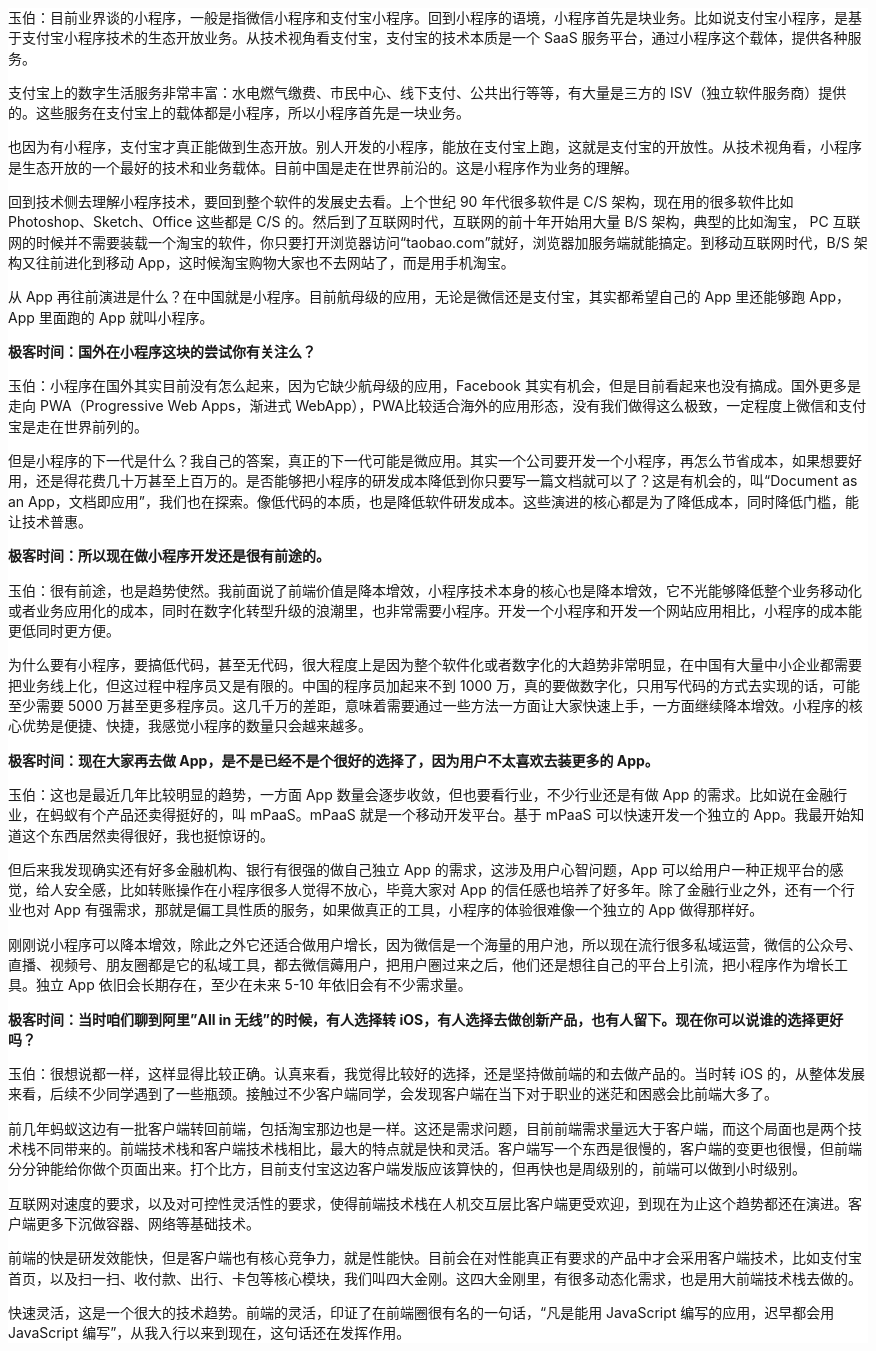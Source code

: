 <p>玉伯：目前业界谈的小程序，一般是指微信小程序和支付宝小程序。回到小程序的语境，小程序首先是块业务。比如说支付宝小程序，是基于支付宝小程序技术的生态开放业务。从技术视角看支付宝，支付宝的技术本质是一个 SaaS 服务平台，通过小程序这个载体，提供各种服务。</p>

<p>支付宝上的数字生活服务非常丰富：水电燃气缴费、市民中心、线下支付、公共出行等等，有大量是三方的 ISV（独立软件服务商）提供的。这些服务在支付宝上的载体都是小程序，所以小程序首先是一块业务。</p>

<p>也因为有小程序，支付宝才真正能做到生态开放。别人开发的小程序，能放在支付宝上跑，这就是支付宝的开放性。从技术视角看，小程序是生态开放的一个最好的技术和业务载体。目前中国是走在世界前沿的。这是小程序作为业务的理解。</p>

<p>回到技术侧去理解小程序技术，要回到整个软件的发展史去看。上个世纪 90 年代很多软件是 C/S 架构，现在用的很多软件比如 Photoshop、Sketch、Office 这些都是 C/S 的。然后到了互联网时代，互联网的前十年开始用大量 B/S 架构，典型的比如淘宝， PC 互联网的时候并不需要装载一个淘宝的软件，你只要打开浏览器访问“taobao.com”就好，浏览器加服务端就能搞定。到移动互联网时代，B/S 架构又往前进化到移动 App，这时候淘宝购物大家也不去网站了，而是用手机淘宝。</p>

<p>从 App 再往前演进是什么？在中国就是小程序。目前航母级的应用，无论是微信还是支付宝，其实都希望自己的 App 里还能够跑 App，App 里面跑的 App 就叫小程序。</p>

<p><strong>极客时间：国外在小程序这块的尝试你有关注么？</strong></p>

<p>玉伯：小程序在国外其实目前没有怎么起来，因为它缺少航母级的应用，Facebook 其实有机会，但是目前看起来也没有搞成。国外更多是走向 PWA（Progressive Web Apps，渐进式 WebApp），PWA比较适合海外的应用形态，没有我们做得这么极致，一定程度上微信和支付宝是走在世界前列的。</p>

<p>但是小程序的下一代是什么？我自己的答案，真正的下一代可能是微应用。其实一个公司要开发一个小程序，再怎么节省成本，如果想要好用，还是得花费几十万甚至上百万的。是否能够把小程序的研发成本降低到你只要写一篇文档就可以了？这是有机会的，叫“Document as an App，文档即应用”，我们也在探索。像低代码的本质，也是降低软件研发成本。这些演进的核心都是为了降低成本，同时降低门槛，能让技术普惠。</p>

<p><strong>极客时间：所以现在做小程序开发还是很有前途的。</strong></p>

<p>玉伯：很有前途，也是趋势使然。我前面说了前端价值是降本增效，小程序技术本身的核心也是降本增效，它不光能够降低整个业务移动化或者业务应用化的成本，同时在数字化转型升级的浪潮里，也非常需要小程序。开发一个小程序和开发一个网站应用相比，小程序的成本能更低同时更方便。</p>

<p>为什么要有小程序，要搞低代码，甚至无代码，很大程度上是因为整个软件化或者数字化的大趋势非常明显，在中国有大量中小企业都需要把业务线上化，但这过程中程序员又是有限的。中国的程序员加起来不到 1000 万，真的要做数字化，只用写代码的方式去实现的话，可能至少需要 5000 万甚至更多程序员。这几千万的差距，意味着需要通过一些方法一方面让大家快速上手，一方面继续降本增效。小程序的核心优势是便捷、快捷，我感觉小程序的数量只会越来越多。</p>

<p><strong>极客时间：现在大家再去做 App，是不是已经不是个很好的选择了，因为用户不太喜欢去装更多的 App。</strong></p>

<p>玉伯：这也是最近几年比较明显的趋势，一方面 App 数量会逐步收敛，但也要看行业，不少行业还是有做 App 的需求。比如说在金融行业，在蚂蚁有个产品还卖得挺好的，叫 mPaaS。mPaaS 就是一个移动开发平台。基于 mPaaS 可以快速开发一个独立的 App。我最开始知道这个东西居然卖得很好，我也挺惊讶的。</p>

<p>但后来我发现确实还有好多金融机构、银行有很强的做自己独立 App 的需求，这涉及用户心智问题，App 可以给用户一种正规平台的感觉，给人安全感，比如转账操作在小程序很多人觉得不放心，毕竟大家对 App 的信任感也培养了好多年。除了金融行业之外，还有一个行业也对 App 有强需求，那就是偏工具性质的服务，如果做真正的工具，小程序的体验很难像一个独立的 App 做得那样好。</p>

<p>刚刚说小程序可以降本增效，除此之外它还适合做用户增长，因为微信是一个海量的用户池，所以现在流行很多私域运营，微信的公众号、直播、视频号、朋友圈都是它的私域工具，都去微信薅用户，把用户圈过来之后，他们还是想往自己的平台上引流，把小程序作为增长工具。独立 App 依旧会长期存在，至少在未来 5-10 年依旧会有不少需求量。</p>

<p><strong>极客时间：当时咱们聊到阿里&rdquo;All in 无线&rdquo;的时候，有人选择转 iOS，有人选择去做创新产品，也有人留下。现在你可以说谁的选择更好吗？</strong></p>

<p>玉伯：很想说都一样，这样显得比较正确。认真来看，我觉得比较好的选择，还是坚持做前端的和去做产品的。当时转 iOS 的，从整体发展来看，后续不少同学遇到了一些瓶颈。接触过不少客户端同学，会发现客户端在当下对于职业的迷茫和困惑会比前端大多了。</p>

<p>前几年蚂蚁这边有一批客户端转回前端，包括淘宝那边也是一样。这还是需求问题，目前前端需求量远大于客户端，而这个局面也是两个技术栈不同带来的。前端技术栈和客户端技术栈相比，最大的特点就是快和灵活。客户端写一个东西是很慢的，客户端的变更也很慢，但前端分分钟能给你做个页面出来。打个比方，目前支付宝这边客户端发版应该算快的，但再快也是周级别的，前端可以做到小时级别。</p>

<p>互联网对速度的要求，以及对可控性灵活性的要求，使得前端技术栈在人机交互层比客户端更受欢迎，到现在为止这个趋势都还在演进。客户端更多下沉做容器、网络等基础技术。</p>

<p>前端的快是研发效能快，但是客户端也有核心竞争力，就是性能快。目前会在对性能真正有要求的产品中才会采用客户端技术，比如支付宝首页，以及扫一扫、收付款、出行、卡包等核心模块，我们叫四大金刚。这四大金刚里，有很多动态化需求，也是用大前端技术栈去做的。</p>

<p>快速灵活，这是一个很大的技术趋势。前端的灵活，印证了在前端圈很有名的一句话，“凡是能用 JavaScript 编写的应用，迟早都会用 JavaScript 编写”，从我入行以来到现在，这句话还在发挥作用。</p>
